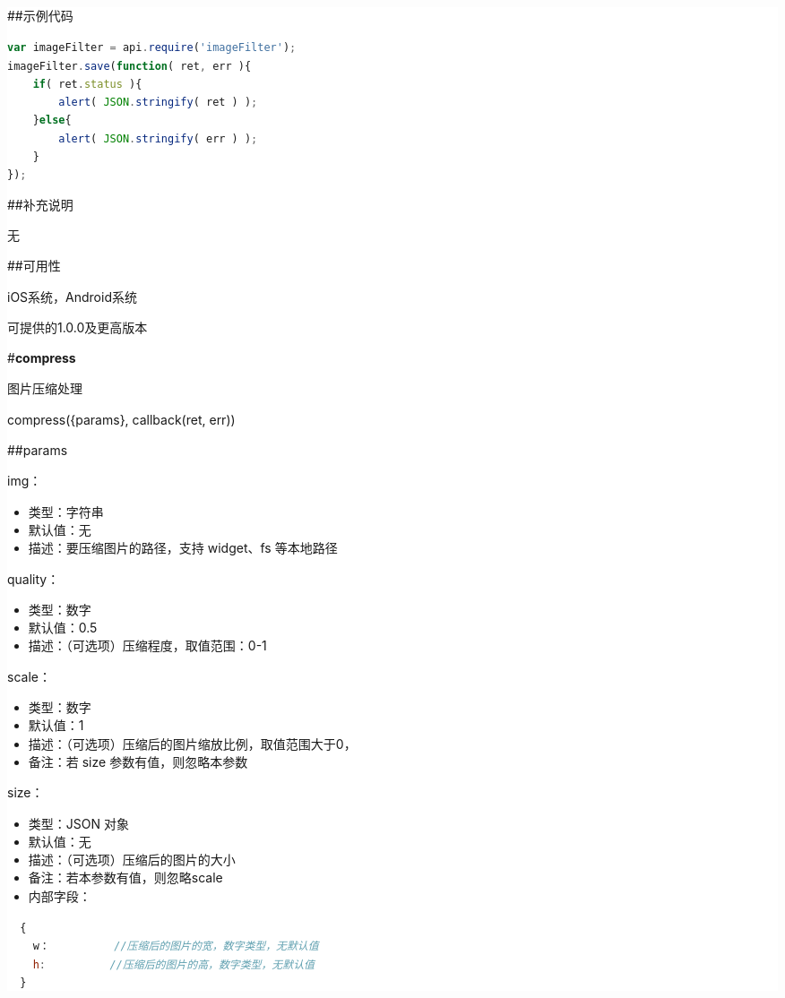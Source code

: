 ##示例代码

```js
var imageFilter = api.require('imageFilter');
imageFilter.save(function( ret, err ){		
	if( ret.status ){
		alert( JSON.stringify( ret ) );
	}else{
		alert( JSON.stringify( err ) );
	}
});
```

##补充说明

无

##可用性

iOS系统，Android系统

可提供的1.0.0及更高版本

#**compress**<div id="a4"></div>

图片压缩处理

compress({params}, callback(ret, err))

##params

img：

- 类型：字符串
- 默认值：无
- 描述：要压缩图片的路径，支持 widget、fs 等本地路径

quality：

- 类型：数字
- 默认值：0.5
- 描述：（可选项）压缩程度，取值范围：0-1

scale：

- 类型：数字
- 默认值：1
- 描述：（可选项）压缩后的图片缩放比例，取值范围大于0，
- 备注：若 size 参数有值，则忽略本参数

size：

- 类型：JSON 对象
- 默认值：无
- 描述：（可选项）压缩后的图片的大小
- 备注：若本参数有值，则忽略scale
- 内部字段：

```js
  {
    w：    		//压缩后的图片的宽，数字类型，无默认值
    h:    		//压缩后的图片的高，数字类型，无默认值
  }
  ```
